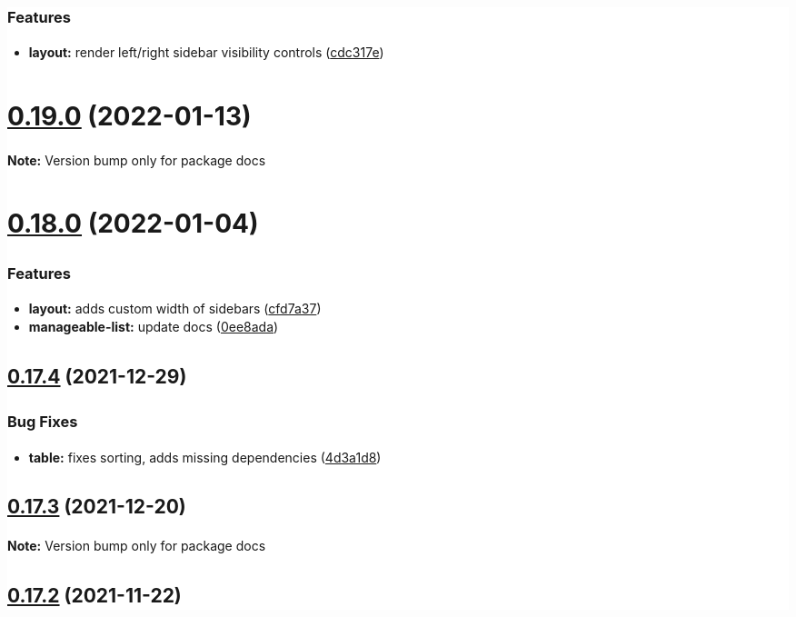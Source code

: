 
### Features

* **layout:** render left/right sidebar visibility controls ([cdc317e](https://gitlab.synerise.com/Frontend/synerise-design/commit/cdc317e75c948ba038f6edfe5945ba75ae797b0c))





# [0.19.0](https://gitlab.synerise.com/Frontend/synerise-design/compare/docs@0.18.0...docs@0.19.0) (2022-01-13)

**Note:** Version bump only for package docs





# [0.18.0](https://gitlab.synerise.com/Frontend/synerise-design/compare/docs@0.17.4...docs@0.18.0) (2022-01-04)


### Features

* **layout:** adds custom width of sidebars ([cfd7a37](https://gitlab.synerise.com/Frontend/synerise-design/commit/cfd7a37e870d09e3a470f5bb113c58fd6fe413f8))
* **manageable-list:** update docs ([0ee8ada](https://gitlab.synerise.com/Frontend/synerise-design/commit/0ee8adadb88ecc9fbfe324d147c068720cde7856))





## [0.17.4](https://gitlab.synerise.com/Frontend/synerise-design/compare/docs@0.17.3...docs@0.17.4) (2021-12-29)


### Bug Fixes

* **table:** fixes sorting, adds missing dependencies ([4d3a1d8](https://gitlab.synerise.com/Frontend/synerise-design/commit/4d3a1d802cfef12a8cd7e2647e33965c9cfb838d))





## [0.17.3](https://gitlab.synerise.com/Frontend/synerise-design/compare/docs@0.17.2...docs@0.17.3) (2021-12-20)

**Note:** Version bump only for package docs





## [0.17.2](https://gitlab.synerise.com/Frontend/synerise-design/compare/docs@0.17.1...docs@0.17.2) (2021-11-22)
